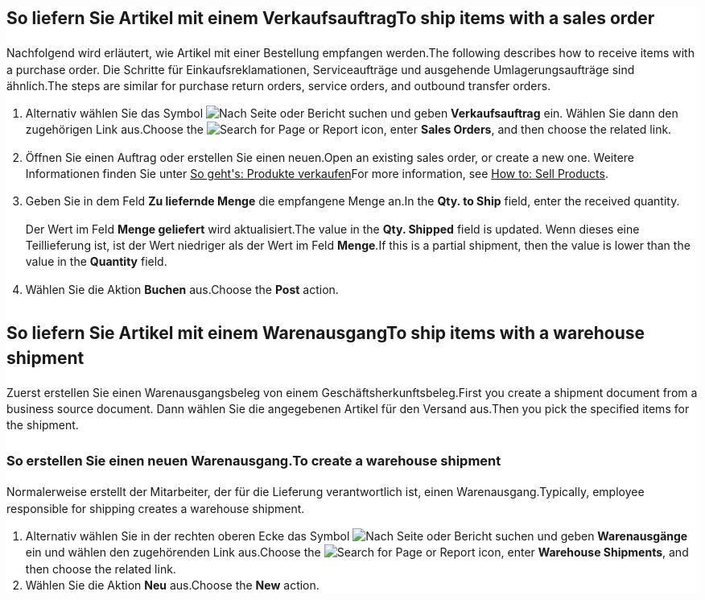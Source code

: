 ## <a name="to-ship-items-with-a-sales-order"></a><span data-ttu-id="acda7-109">So liefern Sie Artikel mit einem Verkaufsauftrag</span><span class="sxs-lookup"><span data-stu-id="acda7-109">To ship items with a sales order</span></span>
<span data-ttu-id="acda7-110">Nachfolgend wird erläutert, wie Artikel mit einer Bestellung empfangen werden.</span><span class="sxs-lookup"><span data-stu-id="acda7-110">The following describes how to receive items with a purchase order.</span></span> <span data-ttu-id="acda7-111">Die Schritte für Einkaufsreklamationen, Serviceaufträge und ausgehende Umlagerungsaufträge sind ähnlich.</span><span class="sxs-lookup"><span data-stu-id="acda7-111">The steps are similar for purchase return orders, service orders, and outbound transfer orders.</span></span>  
1. <span data-ttu-id="acda7-112">Alternativ wählen Sie das Symbol ![Nach Seite oder Bericht suchen](media/ui-search/search_small.png "Nach Seite oder Bericht suchen") und geben **Verkaufsauftrag** ein. Wählen Sie dann den zugehörigen Link aus.</span><span class="sxs-lookup"><span data-stu-id="acda7-112">Choose the ![Search for Page or Report](media/ui-search/search_small.png "Search for Page or Report icon") icon, enter **Sales Orders**, and then choose the related link.</span></span>
2. <span data-ttu-id="acda7-113">Öffnen Sie einen Auftrag oder erstellen Sie einen neuen.</span><span class="sxs-lookup"><span data-stu-id="acda7-113">Open an existing sales order, or create a new one.</span></span> <span data-ttu-id="acda7-114">Weitere Informationen finden Sie unter [So geht's: Produkte verkaufen](sales-how-sell-products.md)</span><span class="sxs-lookup"><span data-stu-id="acda7-114">For more information, see [How to: Sell Products](sales-how-sell-products.md).</span></span>
3. <span data-ttu-id="acda7-115">Geben Sie in dem Feld **Zu liefernde Menge** die empfangene Menge an.</span><span class="sxs-lookup"><span data-stu-id="acda7-115">In the **Qty. to Ship** field, enter the received quantity.</span></span>

    <span data-ttu-id="acda7-116">Der Wert im Feld **Menge geliefert** wird aktualisiert.</span><span class="sxs-lookup"><span data-stu-id="acda7-116">The value in the **Qty. Shipped** field is updated.</span></span> <span data-ttu-id="acda7-117">Wenn dieses eine Teillieferung ist, ist der Wert niedriger als der Wert im Feld **Menge**.</span><span class="sxs-lookup"><span data-stu-id="acda7-117">If this is a partial shipment, then the value is lower than the value in the **Quantity** field.</span></span>
4. <span data-ttu-id="acda7-118">Wählen Sie die Aktion **Buchen** aus.</span><span class="sxs-lookup"><span data-stu-id="acda7-118">Choose the **Post** action.</span></span>

## <a name="to-ship-items-with-a-warehouse-shipment"></a><span data-ttu-id="acda7-119">So liefern Sie Artikel mit einem Warenausgang</span><span class="sxs-lookup"><span data-stu-id="acda7-119">To ship items with a warehouse shipment</span></span>
<span data-ttu-id="acda7-120">Zuerst erstellen Sie einen Warenausgangsbeleg von einem Geschäftsherkunftsbeleg.</span><span class="sxs-lookup"><span data-stu-id="acda7-120">First you create a shipment document from a business source document.</span></span> <span data-ttu-id="acda7-121">Dann wählen Sie die angegebenen Artikel für den Versand aus.</span><span class="sxs-lookup"><span data-stu-id="acda7-121">Then you pick the specified items for the shipment.</span></span>

### <a name="to-create-a-warehouse-shipment"></a><span data-ttu-id="acda7-122">So erstellen Sie einen neuen Warenausgang.</span><span class="sxs-lookup"><span data-stu-id="acda7-122">To create a warehouse shipment</span></span>
<span data-ttu-id="acda7-123">Normalerweise erstellt der Mitarbeiter, der für die Lieferung verantwortlich ist, einen Warenausgang.</span><span class="sxs-lookup"><span data-stu-id="acda7-123">Typically, employee responsible for shipping creates a warehouse shipment.</span></span>
1.  <span data-ttu-id="acda7-124">Alternativ wählen Sie in der rechten oberen Ecke das Symbol ![Nach Seite oder Bericht suchen](media/ui-search/search_small.png "Nach Seite oder Bericht suchen") und geben **Warenausgänge** ein und wählen den zugehörenden Link aus.</span><span class="sxs-lookup"><span data-stu-id="acda7-124">Choose the ![Search for Page or Report](media/ui-search/search_small.png "Search for Page or Report icon") icon, enter **Warehouse Shipments**, and then choose the related link.</span></span>  
2.  <span data-ttu-id="acda7-125">Wählen Sie die Aktion **Neu** aus.</span><span class="sxs-lookup"><span data-stu-id="acda7-125">Choose the **New** action.</span></span>  
